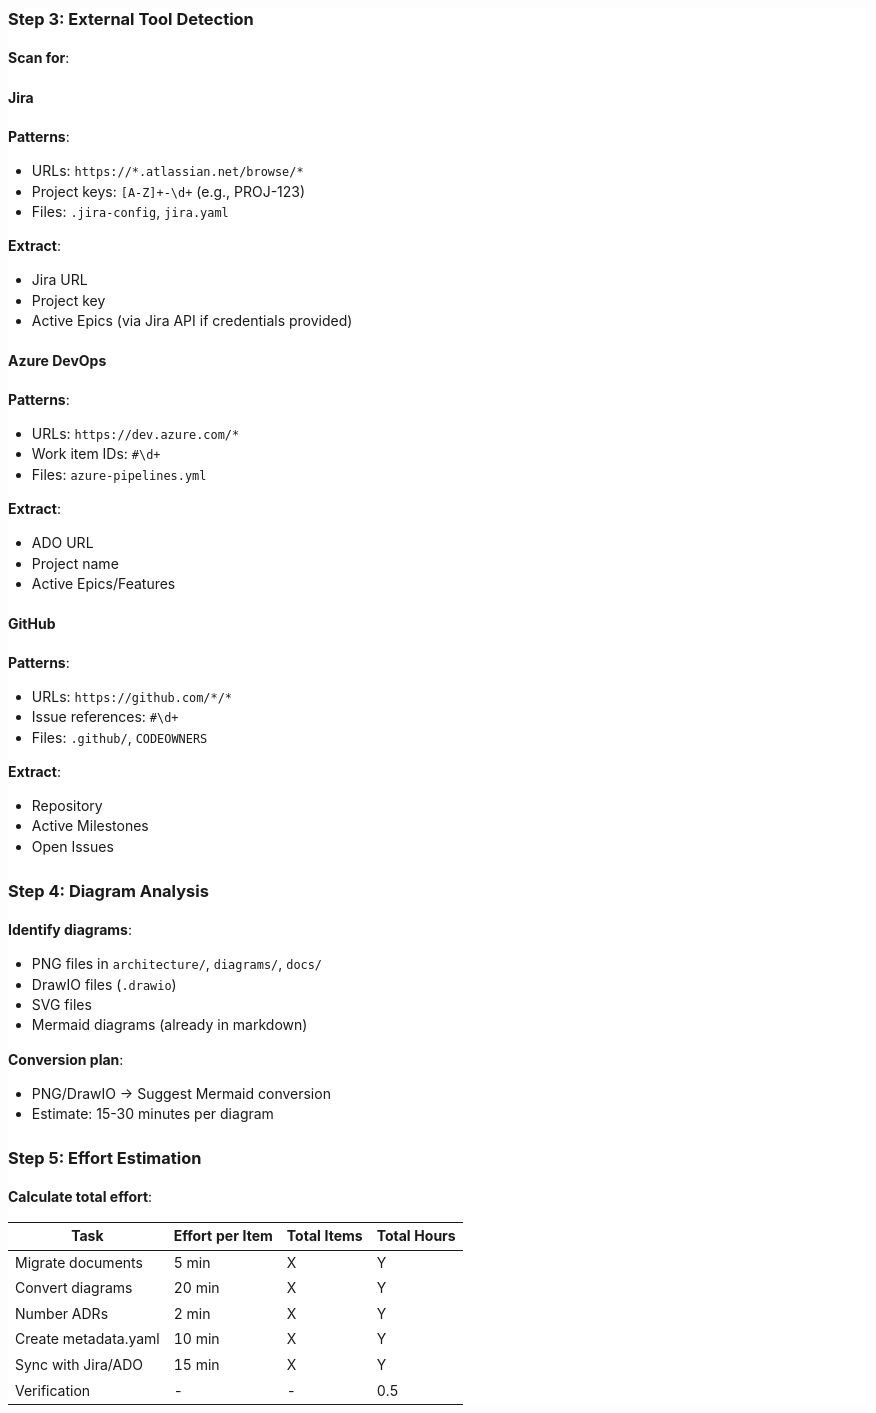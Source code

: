 ### Step 3: External Tool Detection

**Scan for**:

#### Jira
**Patterns**:
- URLs: `https://*.atlassian.net/browse/*`
- Project keys: `[A-Z]+-\d+` (e.g., PROJ-123)
- Files: `.jira-config`, `jira.yaml`

**Extract**:
- Jira URL
- Project key
- Active Epics (via Jira API if credentials provided)

#### Azure DevOps
**Patterns**:
- URLs: `https://dev.azure.com/*`
- Work item IDs: `#\d+`
- Files: `azure-pipelines.yml`

**Extract**:
- ADO URL
- Project name
- Active Epics/Features

#### GitHub
**Patterns**:
- URLs: `https://github.com/*/*`
- Issue references: `#\d+`
- Files: `.github/`, `CODEOWNERS`

**Extract**:
- Repository
- Active Milestones
- Open Issues

### Step 4: Diagram Analysis

**Identify diagrams**:
- PNG files in `architecture/`, `diagrams/`, `docs/`
- DrawIO files (`.drawio`)
- SVG files
- Mermaid diagrams (already in markdown)

**Conversion plan**:
- PNG/DrawIO → Suggest Mermaid conversion
- Estimate: 15-30 minutes per diagram

### Step 5: Effort Estimation

**Calculate total effort**:

| Task | Effort per Item | Total Items | Total Hours |
|------|-----------------|-------------|-------------|
| Migrate documents | 5 min | X | Y |
| Convert diagrams | 20 min | X | Y |
| Number ADRs | 2 min | X | Y |
| Create metadata.yaml | 10 min | X | Y |
| Sync with Jira/ADO | 15 min | X | Y |
| Verification | - | - | 0.5 |